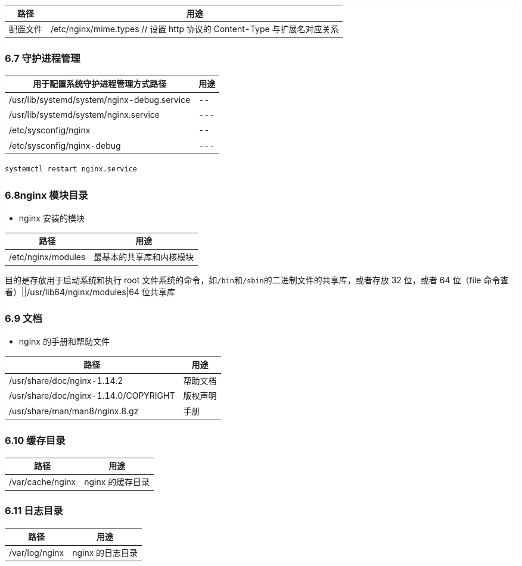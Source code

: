 | 路径     | 用途                                                                    |
| -------- | ----------------------------------------------------------------------- |
| 配置文件 | /etc/nginx/mime.types // 设置 http 协议的 Content-Type 与扩展名对应关系 |

### 6.7 守护进程管理

| 用于配置系统守护进程管理方式路径            | 用途 |
| ------------------------------------------- | ---- |
| /usr/lib/systemd/system/nginx-debug.service | --   |
| /usr/lib/systemd/system/nginx.service       | ---  |
| /etc/sysconfig/nginx                        | --   |
| /etc/sysconfig/nginx-debug                  | ---  |

```bash
systemctl restart nginx.service
```

### 6.8nginx 模块目录

- nginx 安装的模块

| 路径               | 用途                     |
| ------------------ | ------------------------ |
| /etc/nginx/modules | 最基本的共享库和内核模块 |

目的是存放用于启动系统和执行 root 文件系统的命令，如`/bin`和`/sbin`的二进制文件的共享库，或者存放 32 位，或者 64 位（file 命令查看）||/usr/lib64/nginx/modules|64 位共享库

### 6.9 文档

- nginx 的手册和帮助文件

| 路径                                  | 用途     |
| ------------------------------------- | -------- |
| /usr/share/doc/nginx-1.14.2           | 帮助文档 |
| /usr/share/doc/nginx-1.14.0/COPYRIGHT | 版权声明 |
| /usr/share/man/man8/nginx.8.gz        | 手册     |

### 6.10 缓存目录

| 路径             | 用途             |
| ---------------- | ---------------- |
| /var/cache/nginx | nginx 的缓存目录 |

### 6.11 日志目录

| 路径           | 用途             |
| -------------- | ---------------- |
| /var/log/nginx | nginx 的日志目录 |
